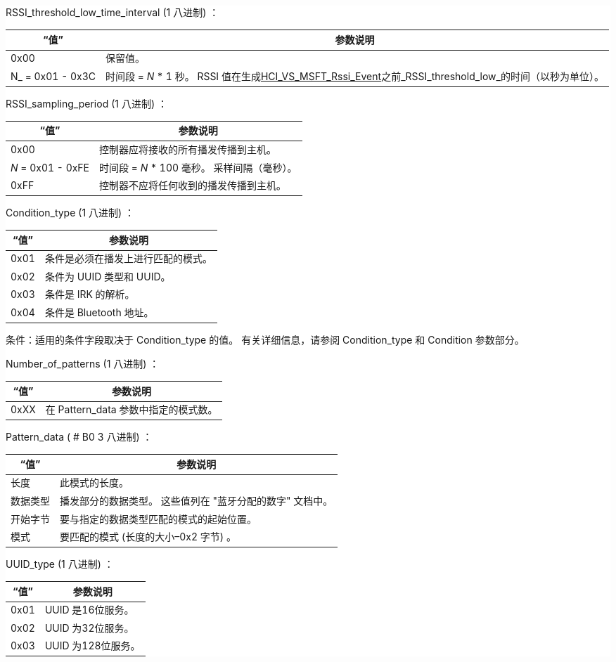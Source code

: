 RSSI_threshold_low_time_interval (1 八进制) ：

| “值”  |   参数说明 |
|---|---|
|0x00|保留值。|
|N_&#160;=&#160;0x01&#160;-&#160;0x3C|时间段 = _N_ * 1 秒。 RSSI 值在生成[HCI_VS_MSFT_Rssi_Event](#hci_vs_msft_rssi_event)之前_RSSI_threshold_low_的时间（以秒为单位）。

RSSI_sampling_period (1 八进制) ：

| “值”  |   参数说明 |
|---|---|
|0x00|控制器应将接收的所有播发传播到主机。|
|_N_&#160;=&#160;0x01&#160;-&#160;0xFE|时间段 = _N_ * 100 毫秒。 采样间隔（毫秒）。|
|0xFF|控制器不应将任何收到的播发传播到主机。|

Condition_type (1 八进制) ：

| “值”  |   参数说明 |
|---|---|
|0x01|条件是必须在播发上进行匹配的模式。|
|0x02|条件为 UUID 类型和 UUID。|
|0x03|条件是 IRK 的解析。|
|0x04|条件是 Bluetooth 地址。|

条件：适用的条件字段取决于 Condition_type 的值。 有关详细信息，请参阅 Condition_type 和 Condition 参数部分。

Number_of_patterns (1 八进制) ：

|“值” |  参数说明|
|---|---|
|0xXX| 在 Pattern_data 参数中指定的模式数。|

Pattern_data ( # B0 3 八进制) ：

|“值” |  参数说明|
|---|---|
|长度|此模式的长度。|
|数据类型| 播发部分的数据类型。 这些值列在 "蓝牙分配的数字" 文档中。|
|开始字节| 要与指定的数据类型匹配的模式的起始位置。|
|模式| 要匹配的模式 (长度的大小–0x2 字节) 。|

UUID_type (1 八进制) ：

|“值” |  参数说明|
|---|---|
|0x01| UUID 是16位服务。|
|0x02| UUID 为32位服务。|
|0x03| UUID 为128位服务。|
